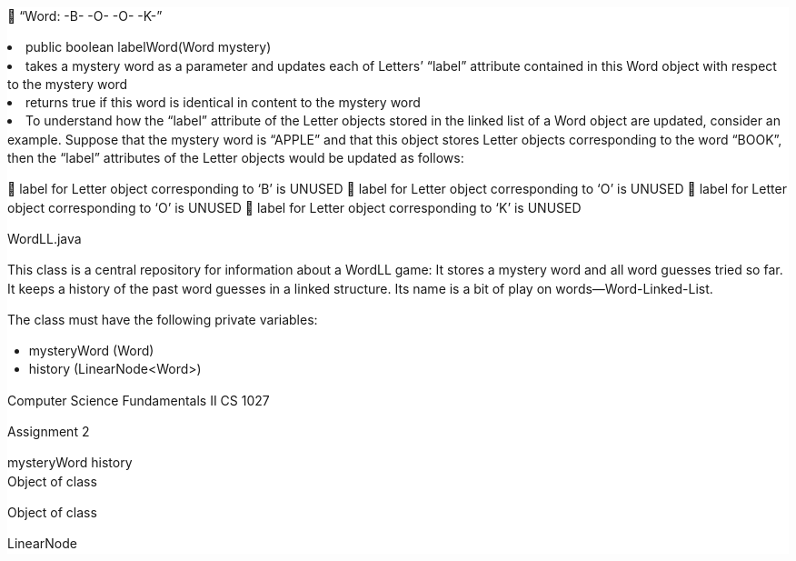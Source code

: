  “Word: -B- -O- -O- -K-”</li>
<li>public boolean labelWord(Word mystery)</li>
<li>takes a mystery word as a parameter and updates each of Letters’ “label” attribute
contained in this Word object with respect to the mystery word
</li>
<li>returns true if this word is identical in content to the mystery word</li>
<li>To understand how the “label” attribute of the Letter objects stored in the linked list
of a Word object are updated, consider an example. Suppose that the mystery word is “APPLE” and that this object stores Letter objects corresponding to the word “BOOK”, then the “label” attributes of the Letter objects would be updated as follows:

 label for Letter object corresponding to ‘B’ is UNUSED  label for Letter object corresponding to ‘O’ is UNUSED  label for Letter object corresponding to ‘O’ is UNUSED  label for Letter object corresponding to ‘K’ is UNUSED

WordLL.java

This class is a central repository for information about a WordLL game: It stores a mystery word and all word guesses tried so far. It keeps a history of the past word guesses in a linked structure. Its name is a bit of play on words—Word-Linked-List.

The class must have the following private variables:

<ul>
<li>mysteryWord (Word)</li>
<li>history (LinearNode&lt;Word&gt;)</li>
</ul>
</li>
</ul>
</div>
</div>
</div>
<div class="page" title="Page 6">
<div class="layoutArea">
<div class="column">
Computer Science Fundamentals II CS 1027

Assignment 2

</div>
</div>
<div class="layoutArea">
<div class="column">
mysteryWord history

</div>
</div>
<div class="layoutArea">
<div class="column">
Object of class

Object of class

</div>
</div>
<div class="layoutArea">
<div class="column">
LinearNode
